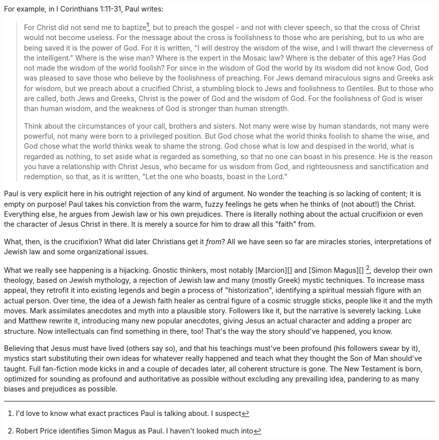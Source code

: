 For example, in I Corinthians 1:11-31, Paul writes:

> For Christ did not send me to baptize[^9], but to preach  the gospel - and not
> with clever speech, so that the cross of Christ  would not become useless. For
> the  message about the cross is foolishness to those who are perishing, but to
> us who are being saved it is the power of God. For it is written, "I will
> destroy the wisdom of the wise, and I will thwart the cleverness of the
> intelligent." Where is the wise man? Where is the expert in the Mosaic law?
> Where is the debater of this age? Has God not made the wisdom of the world
> foolish? For since in  the wisdom of God the world by its wisdom did not know
> God, God was pleased to save those who believe by the foolishness of
> preaching. For Jews demand miraculous signs and Greeks ask for wisdom, but we
> preach about a crucified Christ, a stumbling block to Jews and foolishness to
> Gentiles. But to those who are called, both Jews and Greeks, Christ is the
> power of God and the wisdom of God. For the foolishness of God is wiser than
> human wisdom, and the weakness of God is stronger than human strength.
>
> Think about the circumstances of your call, brothers and sisters. Not many
> were wise by human standards, not many were powerful, not many were born to a
> privileged position. But God chose what the world thinks foolish to shame the
> wise, and God chose what the world thinks weak to shame the strong. God chose
> what is low and despised in the world, what is regarded as nothing, to set
> aside what is regarded as something, so that no one can boast in his presence.
> He is the reason you have a relationship with Christ Jesus, who became for us
> wisdom from God, and righteousness and sanctification and redemption, so that,
> as it is written, "Let the one who boasts, boast in the Lord."

Paul is very explicit here in his outright rejection of any kind of argument. No
wonder the teaching is so lacking of content; it is empty on purpose! Paul takes
his conviction from the warm, fuzzy feelings he gets when he thinks of (not
about!) the Christ. Everything else, he argues from Jewish law or his own
prejudices. There is literally nothing about the actual crucifixion or even the
character of Jesus Christ in there. It is merely a source for him to draw all
this "faith" from.

What, then, is the crucifixion? What did later Christians get it *from*?  All we
have seen so far are miracles stories, interpretations of Jewish law and some
organizational issues.

What we really see happening is a hijacking. Gnostic thinkers, most notably
[Marcion][] and [Simon Magus][] [^10], develop their own theology, based on Jewish
mythology, a rejection of Jewish law and many (mostly Greek) mystic techniques.
To increase mass appeal, they retrofit it into existing legends and begin a
process of "historization", identifying a spiritual messiah figure with an
actual person. Over time, the idea of a Jewish faith healer as central figure of
a cosmic struggle sticks, people like it and the myth moves. Mark assimilates
anecdotes and myth into a plausible story. Followers like it, but the narrative
is severely lacking. Luke and Matthew rewrite it, introducing many new popular
anecdotes, giving Jesus an actual character and adding a proper arc structure.
Now intellectuals can find something in there, too! That's the way the story
should've happened, you know.

Believing that Jesus must have lived (others say so), and that his  teachings
must've been profound (his followers swear by it), mystics  start substituting
their own ideas for whatever really happened and  teach what they thought the
Son of Man should've taught. Full  fan-fiction mode kicks in and a couple of
decades later, all coherent  structure is gone. The New Testament is born,
optimized for sounding as  profound and authoritative as possible without
excluding any prevailing  idea, pandering to as many biases and prejudices as
possible.


[^1]: [Robert M. Price][], yada yada, Christ myth proponents not convincing? Do
[^2]: A completely unjustified speculation: the Buddha stands out by being the
[^3]: Mark and Paul, of course, are likely not really Mark and Paul, but rather
[^4]: Always using the NET bible, as on [bible.org][].
[^5]: I find it fascinating that there is explicit mention of how fast Jesus
[^6]: If you find my dismissal of Mark too harsh, try reading it yourself, but
[^7]: There is the idea that the New Testament is a (partial) parody. Some parts
[^8]: I'm eagerly awaiting Price' upcoming book, "The Amazing Colossal Apostle".
[^9]: I'd love to know what exact practices Paul is talking about. I suspect
[^10]: Robert Price identifies Simon Magus as Paul. I haven't looked much into
[^11]: Funny thing is, about a millennium later, the same thing happened to
[^12]: Also note that John is trying to provide plausible reasons why Jesus was